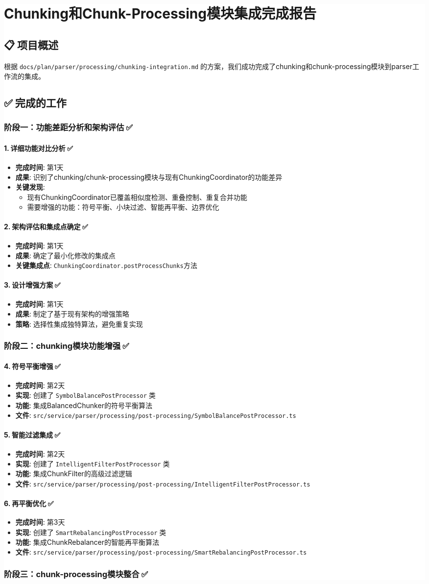 # Chunking和Chunk-Processing模块集成完成报告

## 📋 项目概述

根据 `docs/plan/parser/processing/chunking-integration.md` 的方案，我们成功完成了chunking和chunk-processing模块到parser工作流的集成。

## ✅ 完成的工作

### 阶段一：功能差距分析和架构评估 ✅

#### 1. 详细功能对比分析 ✅
- **完成时间**: 第1天
- **成果**: 识别了chunking/chunk-processing模块与现有ChunkingCoordinator的功能差异
- **关键发现**: 
  - 现有ChunkingCoordinator已覆盖相似度检测、重叠控制、重复合并功能
  - 需要增强的功能：符号平衡、小块过滤、智能再平衡、边界优化

#### 2. 架构评估和集成点确定 ✅
- **完成时间**: 第1天
- **成果**: 确定了最小化修改的集成点
- **关键集成点**: `ChunkingCoordinator.postProcessChunks`方法

#### 3. 设计增强方案 ✅
- **完成时间**: 第1天
- **成果**: 制定了基于现有架构的增强策略
- **策略**: 选择性集成独特算法，避免重复实现

### 阶段二：chunking模块功能增强 ✅

#### 4. 符号平衡增强 ✅
- **完成时间**: 第2天
- **实现**: 创建了 `SymbolBalancePostProcessor` 类
- **功能**: 集成BalancedChunker的符号平衡算法
- **文件**: `src/service/parser/processing/post-processing/SymbolBalancePostProcessor.ts`

#### 5. 智能过滤集成 ✅
- **完成时间**: 第2天
- **实现**: 创建了 `IntelligentFilterPostProcessor` 类
- **功能**: 集成ChunkFilter的高级过滤逻辑
- **文件**: `src/service/parser/processing/post-processing/IntelligentFilterPostProcessor.ts`

#### 6. 再平衡优化 ✅
- **完成时间**: 第3天
- **实现**: 创建了 `SmartRebalancingPostProcessor` 类
- **功能**: 集成ChunkRebalancer的智能再平衡算法
- **文件**: `src/service/parser/processing/post-processing/SmartRebalancingPostProcessor.ts`

### 阶段三：chunk-processing模块整合 ✅
